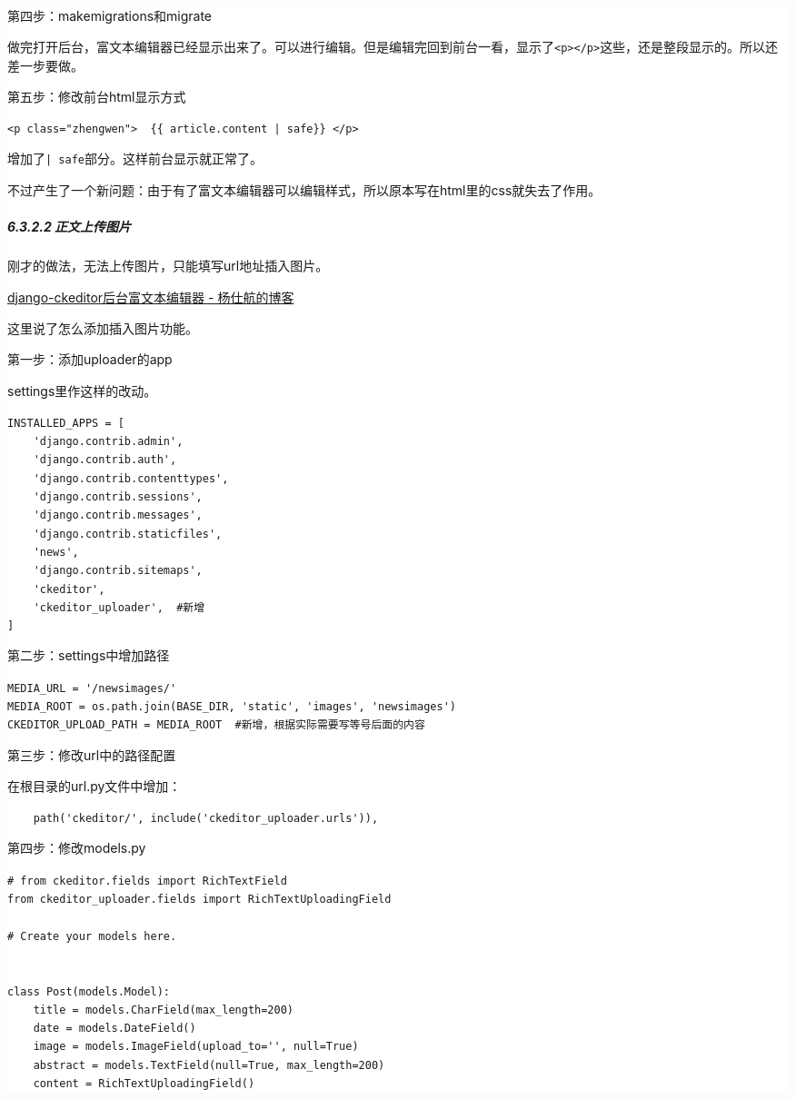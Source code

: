 第四步：makemigrations和migrate

做完打开后台，富文本编辑器已经显示出来了。可以进行编辑。但是编辑完回到前台一看，显示了`<p></p>`这些，还是整段显示的。所以还差一步要做。

第五步：修改前台html显示方式

```
<p class="zhengwen">  {{ article.content | safe}} </p>
```

增加了`| safe`部分。这样前台显示就正常了。

不过产生了一个新问题：由于有了富文本编辑器可以编辑样式，所以原本写在html里的css就失去了作用。

##### 6.3.2.2 正文上传图片

刚才的做法，无法上传图片，只能填写url地址插入图片。

[django-ckeditor后台富文本编辑器 - 杨仕航的博客](http://yshblog.com/blog/193)

这里说了怎么添加插入图片功能。

第一步：添加uploader的app

settings里作这样的改动。

```
INSTALLED_APPS = [
    'django.contrib.admin',
    'django.contrib.auth',
    'django.contrib.contenttypes',
    'django.contrib.sessions',
    'django.contrib.messages',
    'django.contrib.staticfiles',
    'news',
    'django.contrib.sitemaps',
    'ckeditor',
    'ckeditor_uploader',  #新增
]
```

第二步：settings中增加路径

```
MEDIA_URL = '/newsimages/'
MEDIA_ROOT = os.path.join(BASE_DIR, 'static', 'images', 'newsimages')
CKEDITOR_UPLOAD_PATH = MEDIA_ROOT  #新增，根据实际需要写等号后面的内容
```

第三步：修改url中的路径配置

在根目录的url.py文件中增加：

```
    path('ckeditor/', include('ckeditor_uploader.urls')),
```

第四步：修改models.py

```
# from ckeditor.fields import RichTextField
from ckeditor_uploader.fields import RichTextUploadingField

# Create your models here.


class Post(models.Model):
    title = models.CharField(max_length=200)
    date = models.DateField()
    image = models.ImageField(upload_to='', null=True)
    abstract = models.TextField(null=True, max_length=200)
    content = RichTextUploadingField()
```
